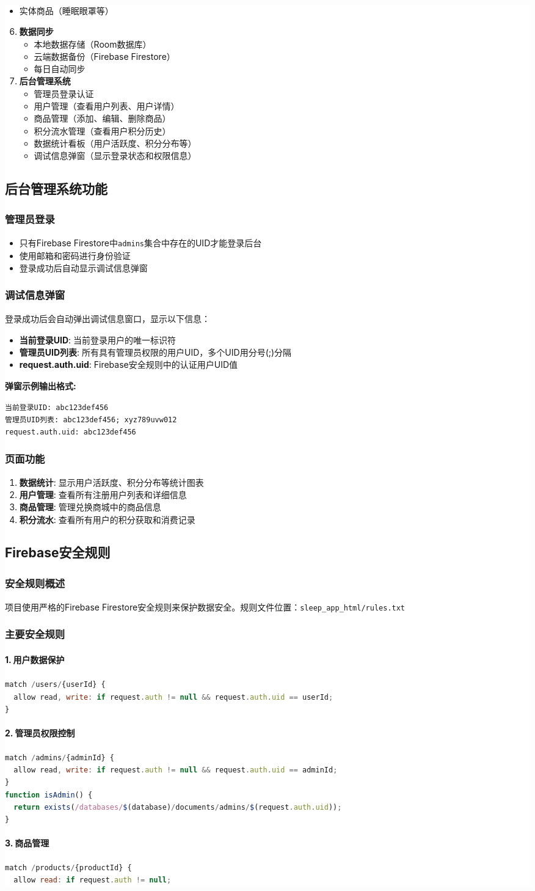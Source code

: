    - 实体商品（睡眠眼罩等）
6. **数据同步**
   - 本地数据存储（Room数据库）
   - 云端数据备份（Firebase Firestore）
   - 每日自动同步
7. **后台管理系统**
   - 管理员登录认证
   - 用户管理（查看用户列表、用户详情）
   - 商品管理（添加、编辑、删除商品）
   - 积分流水管理（查看用户积分历史）
   - 数据统计看板（用户活跃度、积分分布等）
   - 调试信息弹窗（显示登录状态和权限信息）

## 后台管理系统功能
### 管理员登录
- 只有Firebase Firestore中`admins`集合中存在的UID才能登录后台
- 使用邮箱和密码进行身份验证
- 登录成功后自动显示调试信息弹窗

### 调试信息弹窗
登录成功后会自动弹出调试信息窗口，显示以下信息：
- **当前登录UID**: 当前登录用户的唯一标识符
- **管理员UID列表**: 所有具有管理员权限的用户UID，多个UID用分号(;)分隔
- **request.auth.uid**: Firebase安全规则中的认证用户UID值

**弹窗示例输出格式:**

    当前登录UID: abc123def456
    管理员UID列表: abc123def456; xyz789uvw012
    request.auth.uid: abc123def456

### 页面功能
1. **数据统计**: 显示用户活跃度、积分分布等统计图表
2. **用户管理**: 查看所有注册用户列表和详细信息
3. **商品管理**: 管理兑换商城中的商品信息
4. **积分流水**: 查看所有用户的积分获取和消费记录

## Firebase安全规则
### 安全规则概述
项目使用严格的Firebase Firestore安全规则来保护数据安全。规则文件位置：`sleep_app_html/rules.txt`

### 主要安全规则
#### 1. 用户数据保护
```javascript
match /users/{userId} {
  allow read, write: if request.auth != null && request.auth.uid == userId;
}
```
#### 2. 管理员权限控制
```javascript
match /admins/{adminId} {
  allow read, write: if request.auth != null && request.auth.uid == adminId;
}
function isAdmin() {
  return exists(/databases/$(database)/documents/admins/$(request.auth.uid));
}
```
#### 3. 商品管理
```javascript
match /products/{productId} {
  allow read: if request.auth != null;
```